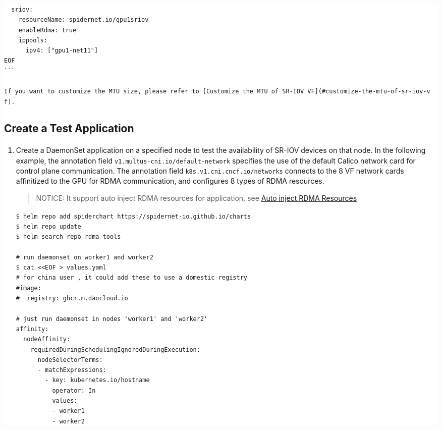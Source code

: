       sriov:
        resourceName: spidernet.io/gpu1sriov
        enableRdma: true
        ippools:
          ipv4: ["gpu1-net11"]
    EOF
    ```

    If you want to customize the MTU size, please refer to [Customize the MTU of SR-IOV VF](#customize-the-mtu-of-sr-iov-vf).

## Create a Test Application

1. Create a DaemonSet application on a specified node to test the availability of SR-IOV devices on that node.
    In the following example, the annotation field `v1.multus-cni.io/default-network` specifies the use of the default Calico network card for control plane communication. The annotation field `k8s.v1.cni.cncf.io/networks` connects to the 8 VF network cards affinitized to the GPU for RDMA communication, and configures 8 types of RDMA resources.

    > NOTICE: It support auto inject RDMA resources for application, see [Auto inject RDMA Resources](#auto-inject-rdma-resources-based-on-webhook)

    ```shell
    $ helm repo add spiderchart https://spidernet-io.github.io/charts
    $ helm repo update
    $ helm search repo rdma-tools
   
    # run daemonset on worker1 and worker2
    $ cat <<EOF > values.yaml
    # for china user , it could add these to use a domestic registry
    #image:
    #  registry: ghcr.m.daocloud.io

    # just run daemonset in nodes 'worker1' and 'worker2'
    affinity:
      nodeAffinity:
        requiredDuringSchedulingIgnoredDuringExecution:
          nodeSelectorTerms:
          - matchExpressions:
            - key: kubernetes.io/hostname
              operator: In
              values:
              - worker1
              - worker2
